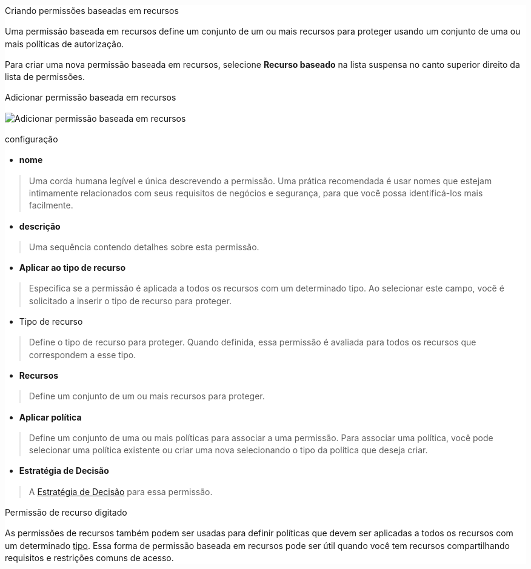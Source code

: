 Criando permissões baseadas em recursos

Uma permissão baseada em recursos define um conjunto de um ou mais recursos para
proteger usando um conjunto de uma ou mais políticas de autorização.

Para criar uma nova permissão baseada em recursos, selecione **Recurso baseado**
na lista suspensa no canto superior direito da lista de permissões.

Adicionar permissão baseada em recursos

![Adicionar permissão baseada em recursos](media/ab1f91422cc6b2b8bcd45229ef9d916b.png)

configuração

-   **nome**

>   Uma corda humana legível e única descrevendo a permissão. Uma prática
>   recomendada é usar nomes que estejam intimamente relacionados com seus
>   requisitos de negócios e segurança, para que você possa identificá-los mais
>   facilmente.

-   **descrição**

>   Uma sequência contendo detalhes sobre esta permissão.

-   **Aplicar ao tipo de recurso**

>   Especifica se a permissão é aplicada a todos os recursos com um determinado
>   tipo. Ao selecionar este campo, você é solicitado a inserir o tipo de
>   recurso para proteger.

-   Tipo de recurso

>   Define o tipo de recurso para proteger. Quando definida, essa permissão é
>   avaliada para todos os recursos que correspondem a esse tipo.

-   **Recursos**

>   Define um conjunto de um ou mais recursos para proteger.

-   **Aplicar política**

>   Define um conjunto de uma ou mais políticas para associar a uma permissão.
>   Para associar uma política, você pode selecionar uma política existente ou
>   criar uma nova selecionando o tipo da política que deseja criar.

-   **Estratégia de Decisão**

>   A [Estratégia de
>   Decisão](https://www.keycloak.org/docs/latest/authorization_services/index.html#_permission_decision_strategies)
>   para essa permissão.

Permissão de recurso digitado

As permissões de recursos também podem ser usadas para definir políticas que
devem ser aplicadas a todos os recursos com um determinado
[tipo](https://www.keycloak.org/docs/latest/authorization_services/index.html#_resource_create_type).
Essa forma de permissão baseada em recursos pode ser útil quando você tem
recursos compartilhando requisitos e restrições comuns de acesso.
